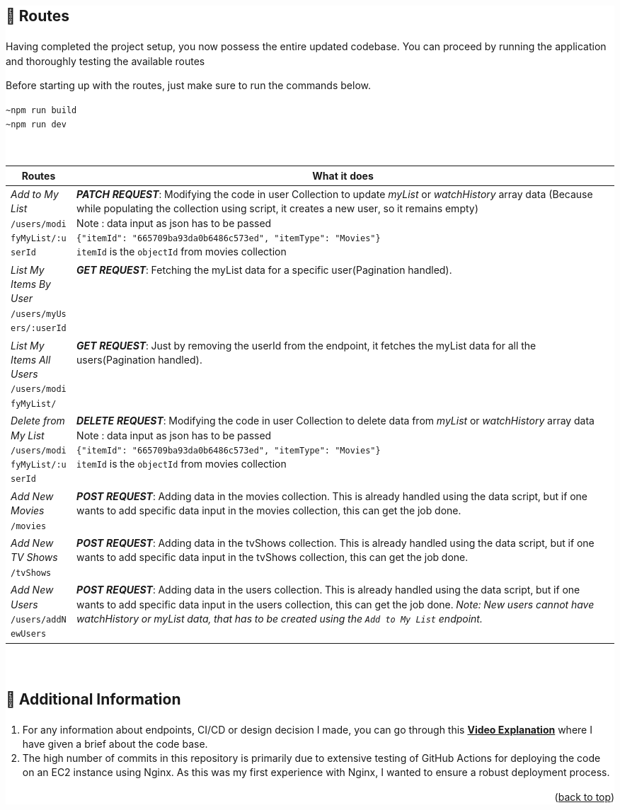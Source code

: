 

## 📍 Routes 
<p> Having completed the project setup, you now possess the entire updated codebase. You can proceed by running the application and thoroughly testing the available routes</p>
Before starting up with the routes, just make sure to run the commands below.

```sh
~npm run build
~npm run dev
```
<br /> 

| Routes | What it does |
| --- | --- |
| *Add to My List* <br /> `/users/modifyMyList/:userId` | ***PATCH REQUEST***: Modifying the code in user Collection to update *myList* or *watchHistory* array data (Because while populating the collection using script, it creates a new user, so it remains empty) <br/> Note : data input as json has to be passed <br /> ```{"itemId": "665709ba93da0b6486c573ed", "itemType": "Movies"}```<br /> `itemId` is the `objectId` from movies collection |
| *List My Items By User* <br /> `/users/myUsers/:userId` | ***GET REQUEST***: Fetching the myList data for a specific user(Pagination handled). |
| *List My Items All Users* <br /> `/users/modifyMyList/` | ***GET REQUEST***: Just by removing the userId from the endpoint, it fetches the myList data for all the users(Pagination handled). |
| *Delete from My List* <br /> `/users/modifyMyList/:userId` | ***DELETE REQUEST***: Modifying the code in user Collection to delete data from *myList* or *watchHistory* array data <br/> Note : data input as json has to be passed <br /> ```{"itemId": "665709ba93da0b6486c573ed", "itemType": "Movies"}```<br /> `itemId` is the `objectId` from movies collection | 
| *Add New Movies* <br /> `/movies` | ***POST REQUEST***: Adding data in the movies collection. This is already handled using the data script, but if one wants to add specific data input in the movies collection, this can get the job done. |
| *Add New TV Shows* <br /> `/tvShows` | ***POST REQUEST***: Adding data in the tvShows collection. This is already handled using the data script, but if one wants to add specific data input in the tvShows collection, this can get the job done. |
| *Add New Users* <br /> `/users/addNewUsers` | ***POST REQUEST***: Adding data in the users collection. This is already handled using the data script, but if one wants to add specific data input in the users collection, this can get the job done. *Note: New users cannot have watchHistory or myList data, that has to be created using the `Add to My List` endpoint.* |
<br />



## 📄 Additional Information
1. For any information about endpoints, CI/CD or design decision I made, you can go through this [**Video Explanation**](https://www.loom.com/share/1034cc77e0db447a9078ca3a26ea6c45?sid=4889bb49-70cd-4711-bac1-03b8459fcb3c) where I have given a brief about the code base.
2. The high number of commits in this repository is primarily due to extensive testing of GitHub Actions for deploying the code on an EC2 instance using Nginx. As this was my first experience with Nginx, I wanted to ensure a robust deployment process.



<p align="right">(<a href="#readme-top">back to top</a>)</p>
